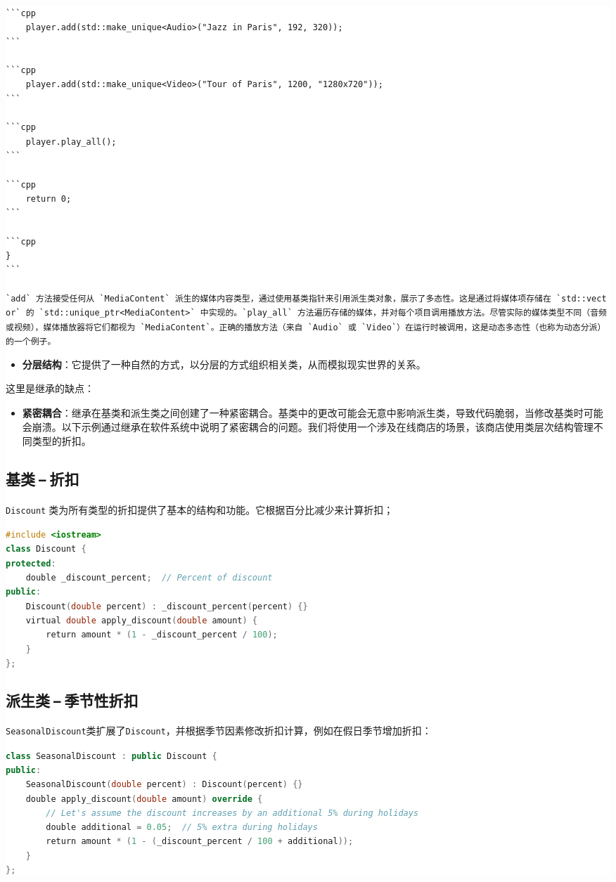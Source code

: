     ```cpp
        player.add(std::make_unique<Audio>("Jazz in Paris", 192, 320));
    ```

    ```cpp
        player.add(std::make_unique<Video>("Tour of Paris", 1200, "1280x720"));
    ```

    ```cpp
        player.play_all();
    ```

    ```cpp
        return 0;
    ```

    ```cpp
    }
    ```

    `add` 方法接受任何从 `MediaContent` 派生的媒体内容类型，通过使用基类指针来引用派生类对象，展示了多态性。这是通过将媒体项存储在 `std::vector` 的 `std::unique_ptr<MediaContent>` 中实现的。`play_all` 方法遍历存储的媒体，并对每个项目调用播放方法。尽管实际的媒体类型不同（音频或视频），媒体播放器将它们都视为 `MediaContent`。正确的播放方法（来自 `Audio` 或 `Video`）在运行时被调用，这是动态多态性（也称为动态分派）的一个例子。

+   **分层结构**：它提供了一种自然的方式，以分层的方式组织相关类，从而模拟现实世界的关系。

这里是继承的缺点：

+   **紧密耦合**：继承在基类和派生类之间创建了一种紧密耦合。基类中的更改可能会无意中影响派生类，导致代码脆弱，当修改基类时可能会崩溃。以下示例通过继承在软件系统中说明了紧密耦合的问题。我们将使用一个涉及在线商店的场景，该商店使用类层次结构管理不同类型的折扣。

## 基类 – 折扣

`Discount` 类为所有类型的折扣提供了基本的结构和功能。它根据百分比减少来计算折扣；

```cpp
#include <iostream>
class Discount {
protected:
    double _discount_percent;  // Percent of discount
public:
    Discount(double percent) : _discount_percent(percent) {}
    virtual double apply_discount(double amount) {
        return amount * (1 - _discount_percent / 100);
    }
};
```

## 派生类 – 季节性折扣

`SeasonalDiscount`类扩展了`Discount`，并根据季节因素修改折扣计算，例如在假日季节增加折扣：

```cpp
class SeasonalDiscount : public Discount {
public:
    SeasonalDiscount(double percent) : Discount(percent) {}
    double apply_discount(double amount) override {
        // Let's assume the discount increases by an additional 5% during holidays
        double additional = 0.05;  // 5% extra during holidays
        return amount * (1 - (_discount_percent / 100 + additional));
    }
};
```
